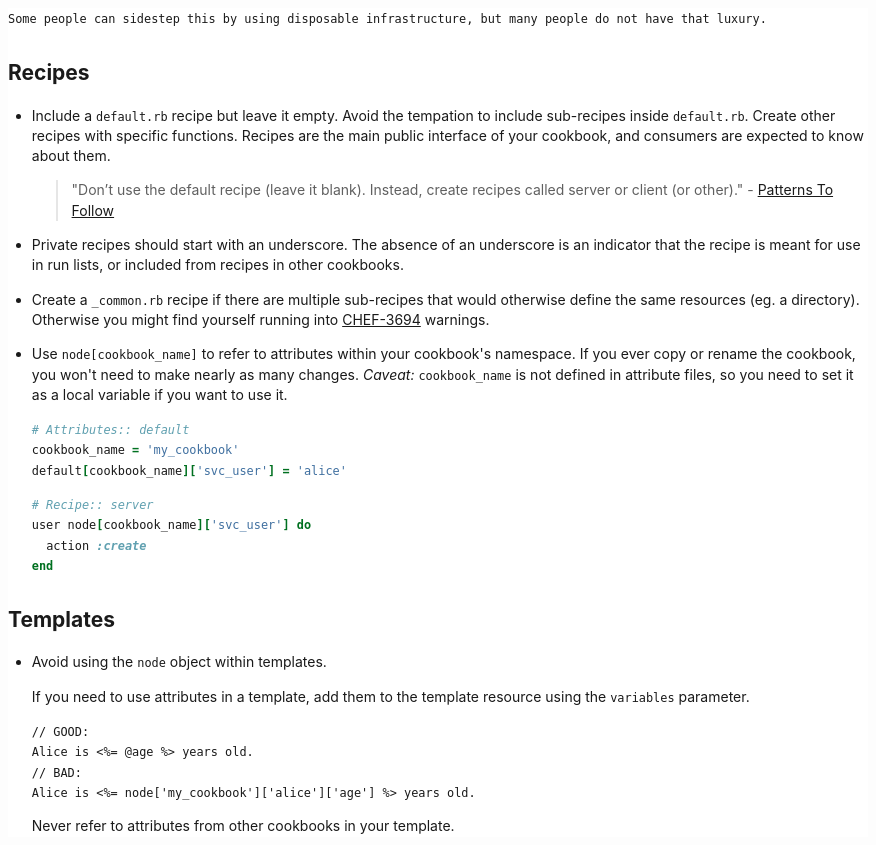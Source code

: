     Some people can sidestep this by using disposable infrastructure, but many people do not have that luxury.

## Recipes

- Include a `default.rb` recipe but leave it empty. Avoid the tempation to include sub-recipes inside `default.rb`. Create other recipes with specific functions. Recipes are the main public interface of your cookbook, and consumers are expected to know about them.

    > "Don’t use the default recipe (leave it blank). Instead, create recipes called server or client (or other)." - [Patterns To Follow](https://docs.chef.io/ruby.html#patterns-to-follow)

- Private recipes should start with an underscore. The absence of an underscore is an indicator that the recipe is meant for use in run lists, or included from recipes in other cookbooks.

- Create a `_common.rb` recipe if there are multiple sub-recipes that would otherwise define the same resources (eg. a directory). Otherwise you might find yourself running into [CHEF-3694](http://tickets.chef.io/browse/CHEF-3694) warnings.

- Use `node[cookbook_name]` to refer to attributes within your cookbook's namespace. If you ever copy or rename the cookbook, you won't need to make nearly as many changes. *Caveat:* `cookbook_name` is not defined in attribute files, so you need to set it as a local variable if you want to use it.

    ```ruby
    # Attributes:: default
    cookbook_name = 'my_cookbook'
    default[cookbook_name]['svc_user'] = 'alice'
    ```

    ```ruby
    # Recipe:: server
    user node[cookbook_name]['svc_user'] do
      action :create
    end
    ```

## Templates

- Avoid using the `node` object within templates.

    If you need to use attributes in a template, add them to the template resource using the `variables` parameter.

    ```erb
    // GOOD:
    Alice is <%= @age %> years old.
    // BAD:
    Alice is <%= node['my_cookbook']['alice']['age'] %> years old.
    ```

    Never refer to attributes from other cookbooks in your template.
    